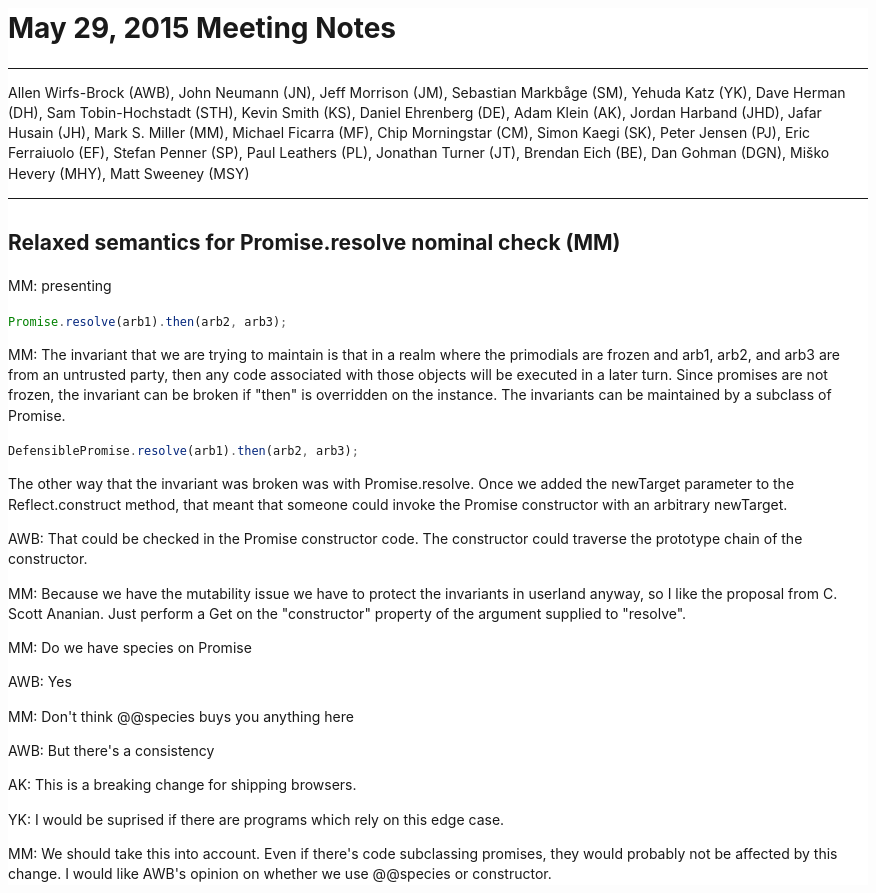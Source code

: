 # May 29, 2015 Meeting Notes    
-----

Allen Wirfs-Brock (AWB), John Neumann (JN), Jeff Morrison (JM), Sebastian Markbåge (SM), Yehuda Katz (YK), Dave Herman (DH), Sam Tobin-Hochstadt (STH), Kevin Smith (KS), Daniel Ehrenberg (DE), Adam Klein (AK), Jordan Harband (JHD), Jafar Husain (JH), Mark S. Miller (MM), Michael Ficarra (MF), Chip Morningstar (CM), Simon Kaegi (SK), Peter Jensen (PJ), Eric Ferraiuolo (EF), Stefan Penner (SP), Paul Leathers (PL), Jonathan Turner (JT), Brendan Eich (BE), Dan Gohman (DGN), Miško Hevery (MHY), Matt Sweeney (MSY)

-----

## Relaxed semantics for Promise.resolve nominal check (MM)

MM: presenting

```js
Promise.resolve(arb1).then(arb2, arb3);
```

MM: The invariant that we are trying to maintain is that in a realm where the primodials are frozen and arb1, arb2, and arb3 are from an untrusted party, then any code associated with those objects will be executed in a later turn. Since promises are not frozen, the invariant can be broken if "then" is overridden on the instance. The invariants can be maintained by a subclass of Promise.

```js
DefensiblePromise.resolve(arb1).then(arb2, arb3);
```

The other way that the invariant was broken was with Promise.resolve. Once we added the newTarget parameter to the Reflect.construct method, that meant that someone could invoke the Promise constructor with an arbitrary newTarget.


AWB:  That could be checked in the Promise constructor code. The constructor could traverse the prototype chain of the constructor.

MM: Because we have the mutability issue we have to protect the invariants in userland anyway, so I like the proposal from C. Scott Ananian. Just perform a Get on the "constructor" property of the argument supplied to "resolve".

MM: Do we have species on Promise

AWB:  Yes

MM: Don't think @@species buys you anything here

AWB: But there's a consistency

AK: This is a breaking change for shipping browsers.

YK: I would be suprised if there are programs which rely on this edge case.

MM: We should take this into account. Even if there's code subclassing promises, they would probably not be affected by this change. I would like AWB's opinion on whether we use @@species or constructor.
